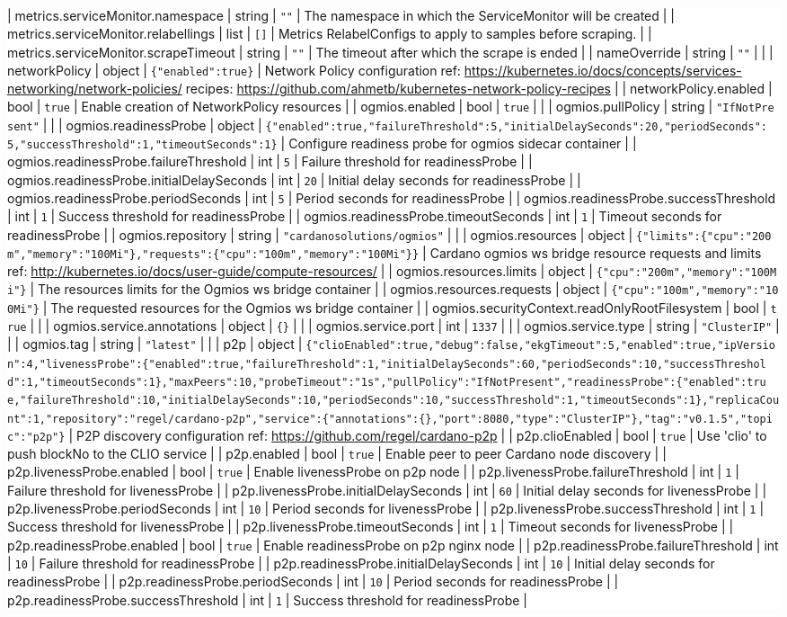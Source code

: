 | metrics.serviceMonitor.namespace | string | `""` | The namespace in which the ServiceMonitor will be created |
| metrics.serviceMonitor.relabellings | list | `[]` | Metrics RelabelConfigs to apply to samples before scraping. |
| metrics.serviceMonitor.scrapeTimeout | string | `""` | The timeout after which the scrape is ended |
| nameOverride | string | `""` |  |
| networkPolicy | object | `{"enabled":true}` | Network Policy configuration ref: https://kubernetes.io/docs/concepts/services-networking/network-policies/ recipes: https://github.com/ahmetb/kubernetes-network-policy-recipes |
| networkPolicy.enabled | bool | `true` | Enable creation of NetworkPolicy resources |
| ogmios.enabled | bool | `true` |  |
| ogmios.pullPolicy | string | `"IfNotPresent"` |  |
| ogmios.readinessProbe | object | `{"enabled":true,"failureThreshold":5,"initialDelaySeconds":20,"periodSeconds":5,"successThreshold":1,"timeoutSeconds":1}` | Configure readiness probe for ogmios sidecar container |
| ogmios.readinessProbe.failureThreshold | int | `5` | Failure threshold for readinessProbe |
| ogmios.readinessProbe.initialDelaySeconds | int | `20` | Initial delay seconds for readinessProbe |
| ogmios.readinessProbe.periodSeconds | int | `5` | Period seconds for readinessProbe |
| ogmios.readinessProbe.successThreshold | int | `1` | Success threshold for readinessProbe |
| ogmios.readinessProbe.timeoutSeconds | int | `1` | Timeout seconds for readinessProbe |
| ogmios.repository | string | `"cardanosolutions/ogmios"` |  |
| ogmios.resources | object | `{"limits":{"cpu":"200m","memory":"100Mi"},"requests":{"cpu":"100m","memory":"100Mi"}}` | Cardano ogmios ws bridge resource requests and limits ref: http://kubernetes.io/docs/user-guide/compute-resources/ |
| ogmios.resources.limits | object | `{"cpu":"200m","memory":"100Mi"}` | The resources limits for the Ogmios ws bridge container |
| ogmios.resources.requests | object | `{"cpu":"100m","memory":"100Mi"}` | The requested resources for the Ogmios ws bridge container |
| ogmios.securityContext.readOnlyRootFilesystem | bool | `true` |  |
| ogmios.service.annotations | object | `{}` |  |
| ogmios.service.port | int | `1337` |  |
| ogmios.service.type | string | `"ClusterIP"` |  |
| ogmios.tag | string | `"latest"` |  |
| p2p | object | `{"clioEnabled":true,"debug":false,"ekgTimeout":5,"enabled":true,"ipVersion":4,"livenessProbe":{"enabled":true,"failureThreshold":1,"initialDelaySeconds":60,"periodSeconds":10,"successThreshold":1,"timeoutSeconds":1},"maxPeers":10,"probeTimeout":"1s","pullPolicy":"IfNotPresent","readinessProbe":{"enabled":true,"failureThreshold":10,"initialDelaySeconds":10,"periodSeconds":10,"successThreshold":1,"timeoutSeconds":1},"replicaCount":1,"repository":"regel/cardano-p2p","service":{"annotations":{},"port":8080,"type":"ClusterIP"},"tag":"v0.1.5","topic":"p2p"}` | P2P discovery configuration ref: https://github.com/regel/cardano-p2p |
| p2p.clioEnabled | bool | `true` | Use 'clio' to push blockNo to the CLIO service |
| p2p.enabled | bool | `true` | Enable peer to peer Cardano node discovery |
| p2p.livenessProbe.enabled | bool | `true` | Enable livenessProbe on p2p node |
| p2p.livenessProbe.failureThreshold | int | `1` | Failure threshold for livenessProbe |
| p2p.livenessProbe.initialDelaySeconds | int | `60` | Initial delay seconds for livenessProbe |
| p2p.livenessProbe.periodSeconds | int | `10` | Period seconds for livenessProbe |
| p2p.livenessProbe.successThreshold | int | `1` | Success threshold for livenessProbe |
| p2p.livenessProbe.timeoutSeconds | int | `1` | Timeout seconds for livenessProbe |
| p2p.readinessProbe.enabled | bool | `true` | Enable readinessProbe on p2p nginx node |
| p2p.readinessProbe.failureThreshold | int | `10` | Failure threshold for readinessProbe |
| p2p.readinessProbe.initialDelaySeconds | int | `10` | Initial delay seconds for readinessProbe |
| p2p.readinessProbe.periodSeconds | int | `10` | Period seconds for readinessProbe |
| p2p.readinessProbe.successThreshold | int | `1` | Success threshold for readinessProbe |